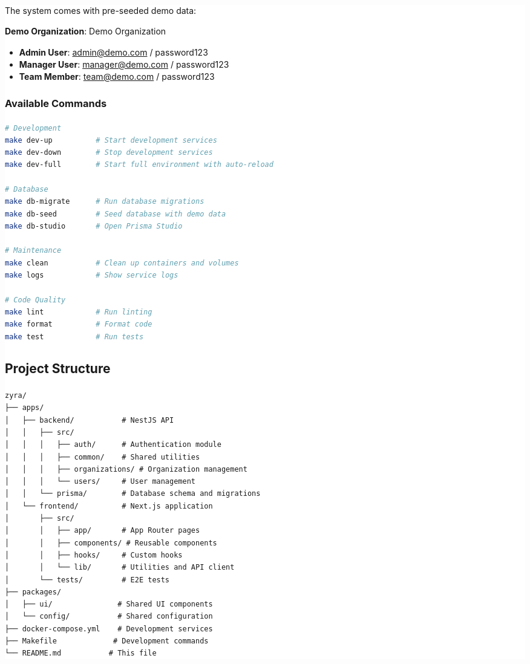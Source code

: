 The system comes with pre-seeded demo data:

**Demo Organization**: Demo Organization
- **Admin User**: admin@demo.com / password123
- **Manager User**: manager@demo.com / password123  
- **Team Member**: team@demo.com / password123

### Available Commands

```bash
# Development
make dev-up          # Start development services
make dev-down        # Stop development services
make dev-full        # Start full environment with auto-reload

# Database
make db-migrate      # Run database migrations
make db-seed         # Seed database with demo data
make db-studio       # Open Prisma Studio

# Maintenance
make clean           # Clean up containers and volumes
make logs            # Show service logs

# Code Quality
make lint            # Run linting
make format          # Format code
make test            # Run tests
```

## Project Structure

```
zyra/
├── apps/
│   ├── backend/           # NestJS API
│   │   ├── src/
│   │   │   ├── auth/      # Authentication module
│   │   │   ├── common/    # Shared utilities
│   │   │   ├── organizations/ # Organization management
│   │   │   └── users/     # User management
│   │   └── prisma/        # Database schema and migrations
│   └── frontend/          # Next.js application
│       ├── src/
│       │   ├── app/       # App Router pages
│       │   ├── components/ # Reusable components
│       │   ├── hooks/     # Custom hooks
│       │   └── lib/       # Utilities and API client
│       └── tests/         # E2E tests
├── packages/
│   ├── ui/               # Shared UI components
│   └── config/           # Shared configuration
├── docker-compose.yml    # Development services
├── Makefile             # Development commands
└── README.md           # This file
```
